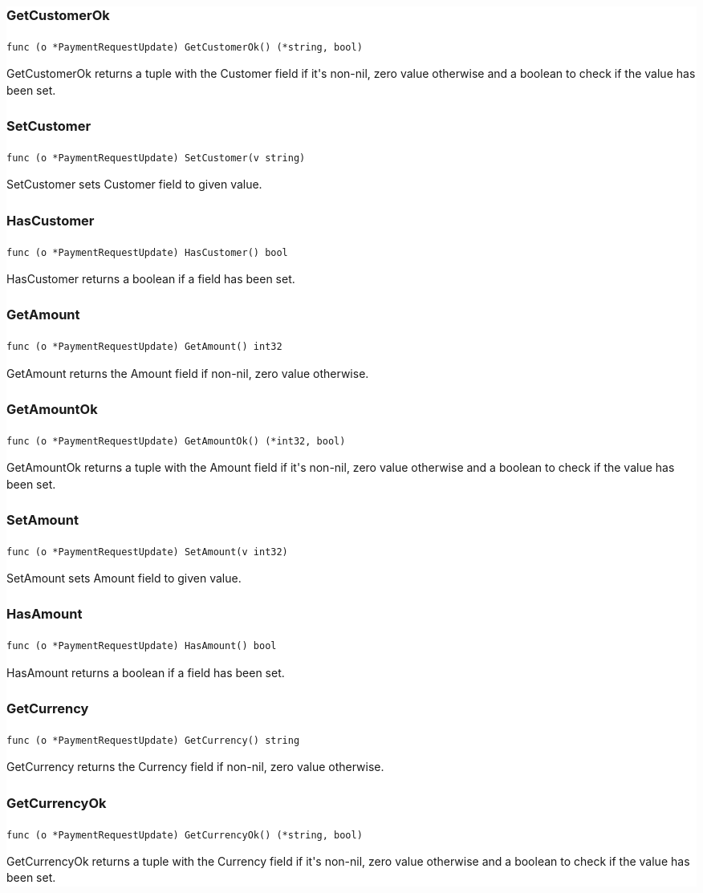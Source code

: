 ### GetCustomerOk

`func (o *PaymentRequestUpdate) GetCustomerOk() (*string, bool)`

GetCustomerOk returns a tuple with the Customer field if it's non-nil, zero value otherwise
and a boolean to check if the value has been set.

### SetCustomer

`func (o *PaymentRequestUpdate) SetCustomer(v string)`

SetCustomer sets Customer field to given value.

### HasCustomer

`func (o *PaymentRequestUpdate) HasCustomer() bool`

HasCustomer returns a boolean if a field has been set.

### GetAmount

`func (o *PaymentRequestUpdate) GetAmount() int32`

GetAmount returns the Amount field if non-nil, zero value otherwise.

### GetAmountOk

`func (o *PaymentRequestUpdate) GetAmountOk() (*int32, bool)`

GetAmountOk returns a tuple with the Amount field if it's non-nil, zero value otherwise
and a boolean to check if the value has been set.

### SetAmount

`func (o *PaymentRequestUpdate) SetAmount(v int32)`

SetAmount sets Amount field to given value.

### HasAmount

`func (o *PaymentRequestUpdate) HasAmount() bool`

HasAmount returns a boolean if a field has been set.

### GetCurrency

`func (o *PaymentRequestUpdate) GetCurrency() string`

GetCurrency returns the Currency field if non-nil, zero value otherwise.

### GetCurrencyOk

`func (o *PaymentRequestUpdate) GetCurrencyOk() (*string, bool)`

GetCurrencyOk returns a tuple with the Currency field if it's non-nil, zero value otherwise
and a boolean to check if the value has been set.
